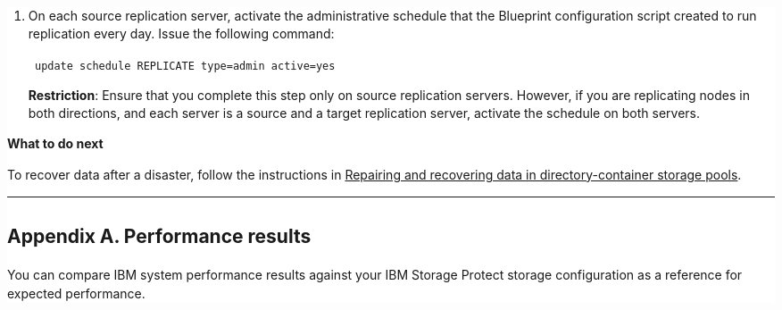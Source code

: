 1. On each source replication server, activate the administrative schedule that the Blueprint configuration script created to run replication every day. Issue the following command:
   ```
    update schedule REPLICATE type=admin active=yes
   ```
    **Restriction**: Ensure that you complete this step only on source replication servers. However, if you are replicating nodes in both directions, and each server is a source and a target replication server, activate the schedule on both servers.

**What to do next**

To recover data after a disaster, follow the instructions in [Repairing and recovering data in directory-container storage pools](http://www.ibm.com/support/knowledgecenter/SSEQVQ_8.1.5/srv.admin/r_recover.html).

---
## Appendix A. Performance results

You can compare IBM system performance results against your IBM Storage Protect storage configuration as a reference for expected performance.

